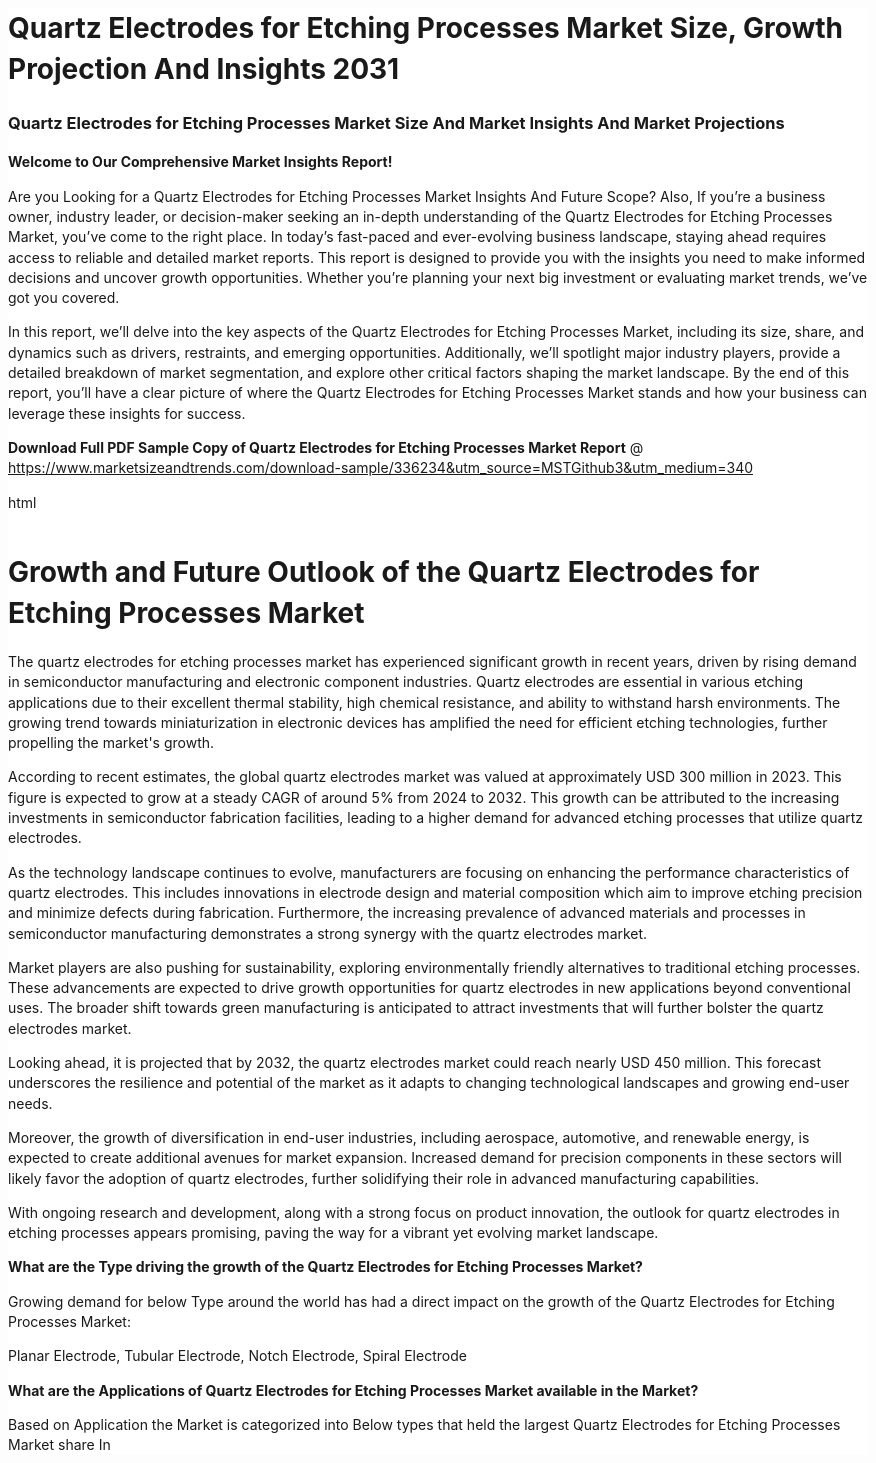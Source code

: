 <H1> Quartz Electrodes for Etching Processes Market Size, Growth Projection And Insights 2031</H1><div class="" data-test-id=""><h3><span class="">Quartz Electrodes for Etching Processes Market Size And Market Insights And Market Projections</span></h3></div><div class="" data-test-id=""><p><strong>Welcome to Our Comprehensive Market Insights Report!</strong></p><p>Are you Looking for a Quartz Electrodes for Etching Processes Market Insights And Future Scope? Also, If you&rsquo;re a business owner, industry leader, or decision-maker seeking an in-depth understanding of the Quartz Electrodes for Etching Processes Market, you&rsquo;ve come to the right place. In today&rsquo;s fast-paced and ever-evolving business landscape, staying ahead requires access to reliable and detailed market reports. This report is designed to provide you with the insights you need to make informed decisions and uncover growth opportunities. Whether you&rsquo;re planning your next big investment or evaluating market trends, we&rsquo;ve got you covered.</p><p>In this report, we&rsquo;ll delve into the key aspects of the Quartz Electrodes for Etching Processes Market, including its size, share, and dynamics such as drivers, restraints, and emerging opportunities. Additionally, we&rsquo;ll spotlight major industry players, provide a detailed breakdown of market segmentation, and explore other critical factors shaping the market landscape. By the end of this report, you&rsquo;ll have a clear picture of where the Quartz Electrodes for Etching Processes Market stands and how your business can leverage these insights for success.</p><p><strong>Download Full PDF Sample Copy of Quartz Electrodes for Etching Processes Market Report</strong> @ <a href="https://www.marketsizeandtrends.com/download-sample/336234&utm_source=MSTGithub3&utm_medium=340" target="_blank">https://www.marketsizeandtrends.com/download-sample/336234&utm_source=MSTGithub3&utm_medium=340</a></p></div><div class="" data-test-id=""><p><span class="">html<!DOCTYPE html><html lang="en"><head> <meta charset="UTF-8"> <meta name="viewport" content="width=device-width, initial-scale=1.0"> <title>Quartz Electrodes for Etching Processes Market Outlook</title></head><body> <h1>Growth and Future Outlook of the Quartz Electrodes for Etching Processes Market</h1> <p>The quartz electrodes for etching processes market has experienced significant growth in recent years, driven by rising demand in semiconductor manufacturing and electronic component industries. Quartz electrodes are essential in various etching applications due to their excellent thermal stability, high chemical resistance, and ability to withstand harsh environments. The growing trend towards miniaturization in electronic devices has amplified the need for efficient etching technologies, further propelling the market's growth.</p> <p>According to recent estimates, the global quartz electrodes market was valued at approximately USD 300 million in 2023. This figure is expected to grow at a steady CAGR of around 5% from 2024 to 2032. This growth can be attributed to the increasing investments in semiconductor fabrication facilities, leading to a higher demand for advanced etching processes that utilize quartz electrodes.</p> <p>As the technology landscape continues to evolve, manufacturers are focusing on enhancing the performance characteristics of quartz electrodes. This includes innovations in electrode design and material composition which aim to improve etching precision and minimize defects during fabrication. Furthermore, the increasing prevalence of advanced materials and processes in semiconductor manufacturing demonstrates a strong synergy with the quartz electrodes market.</p> <p>Market players are also pushing for sustainability, exploring environmentally friendly alternatives to traditional etching processes. These advancements are expected to drive growth opportunities for quartz electrodes in new applications beyond conventional uses. The broader shift towards green manufacturing is anticipated to attract investments that will further bolster the quartz electrodes market.</p> <p>Looking ahead, it is projected that by 2032, the quartz electrodes market could reach nearly USD 450 million. This forecast underscores the resilience and potential of the market as it adapts to changing technological landscapes and growing end-user needs.</p> <p style="font-weight: bold;"></p> <p>Moreover, the growth of diversification in end-user industries, including aerospace, automotive, and renewable energy, is expected to create additional avenues for market expansion. Increased demand for precision components in these sectors will likely favor the adoption of quartz electrodes, further solidifying their role in advanced manufacturing capabilities.</p> <p>With ongoing research and development, along with a strong focus on product innovation, the outlook for quartz electrodes in etching processes appears promising, paving the way for a vibrant yet evolving market landscape.</p></body></html></span></p><p><strong><span class="">What are the&nbsp;Type driving the growth of the Quartz Electrodes for Etching Processes Market?</span></strong></p></div><div class="" data-test-id=""><p><span class="">Growing demand for below Type around the world has had a direct impact on the growth of the Quartz Electrodes for Etching Processes Market:</span></p></div><div class="" data-test-id=""><p>Planar Electrode, Tubular Electrode, Notch Electrode, Spiral Electrode</p><p><span class=""><strong>What are the&nbsp;Applications&nbsp;of Quartz Electrodes for Etching Processes Market available in the Market?</strong></span></p></div><div class="" data-test-id=""><p><span class="">Based on Application the Market is categorized into Below types that held the largest Quartz Electrodes for Etching Processes Market share In